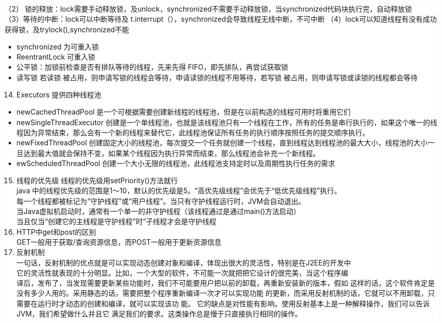 （2） 锁的释放：lock需要手动释放锁，及unlock，synchronized不需要手动释放锁，当synchronized代码块执行完，自动释放锁  
（3）等待的中断：lock可以中断等待及 t.interrupt（），synchronized会导致线程无线中断，不可中断
（4）lock可以知道线程有没有成功获得锁，及trylock(),synchronized不能
- synchronized 为可重入锁
- ReentrantLock 可重入锁
- 公平锁：加锁前检查是否有排队等待的线程，先来先得 FIFO，即先排队，再尝试获取锁
- 读写锁 若读锁 被占用，则申请写锁的线程会等待，申请读锁的线程不用等待，若写锁 被占用，则申请写锁或读锁的线程都会等待  
14. Executors 提供四种线程池  
- newCachedThreadPool 是一个可根据需要创建新线程的线程池，但是在以前构造的线程可用时将重用它们  
- newSingleThreadExecutor 创建是一个单线程池，也就是该线程池只有一个线程在工作，所有的任务是串行执行的，如果这个唯一的线程因为异常结束，那么会有一个新的线程来替代它，此线程池保证所有任务的执行顺序按照任务的提交顺序执行。  
- newFixedThreadPool 创建固定大小的线程池，每次提交一个任务就创建一个线程，直到线程达到线程池的最大大小，线程池的大小一旦达到最大值就会保持不变，如果某个线程因为执行异常而结束，那么线程池会补充一个新线程。  
- ewScheduledThreadPool 创建一个大小无限的线程池，此线程池支持定时以及周期性执行任务的需求
15. 线程的优先级
线程的优先级用setPriority()方法就行  
java 中的线程优先级的范围是1～10，默认的优先级是5。“高优先级线程”会优先于“低优先级线程”执行。  
每一个线程都被标记为“守护线程”或“用户线程”。当只有守护线程运行时，JVM会自动退出。  
当Java虚拟机启动时，通常有一个单一的非守护线程（该线程通过是通过main()方法启动）  
当且仅当“创建它的主线程是守护线程”时“子线程才会是守护线程  
16. HTTP中get和post的区别  
GET一般用于获取/查询资源信息，而POST一般用于更新资源信息   
17. 反射机制  
一句话，反射机制的优点就是可以实现动态创建对象和编译，体现出很大的灵活性，特别是在J2EE的开发中  
    它的灵活性就表现的十分明显。比如，一个大型的软件，不可能一次就把把它设计的很完美，当这个程序编  
    译后，发布了，当发现需要更新某些功能时，我们不可能要用户把以前的卸载，再重新安装新的版本，假如
    这样的话，这个软件肯定是没有多少人用的。采用静态的话，需要把整个程序重新编译一次才可以实现功能
    的更新，而采用反射机制的话，它就可以不用卸载，只需要在运行时才动态的创建和编译，就可以实现该功
    能。
       它的缺点是对性能有影响。使用反射基本上是一种解释操作，我们可以告诉JVM，我们希望做什么并且它
    满足我们的要求。这类操作总是慢于只直接执行相同的操作。
